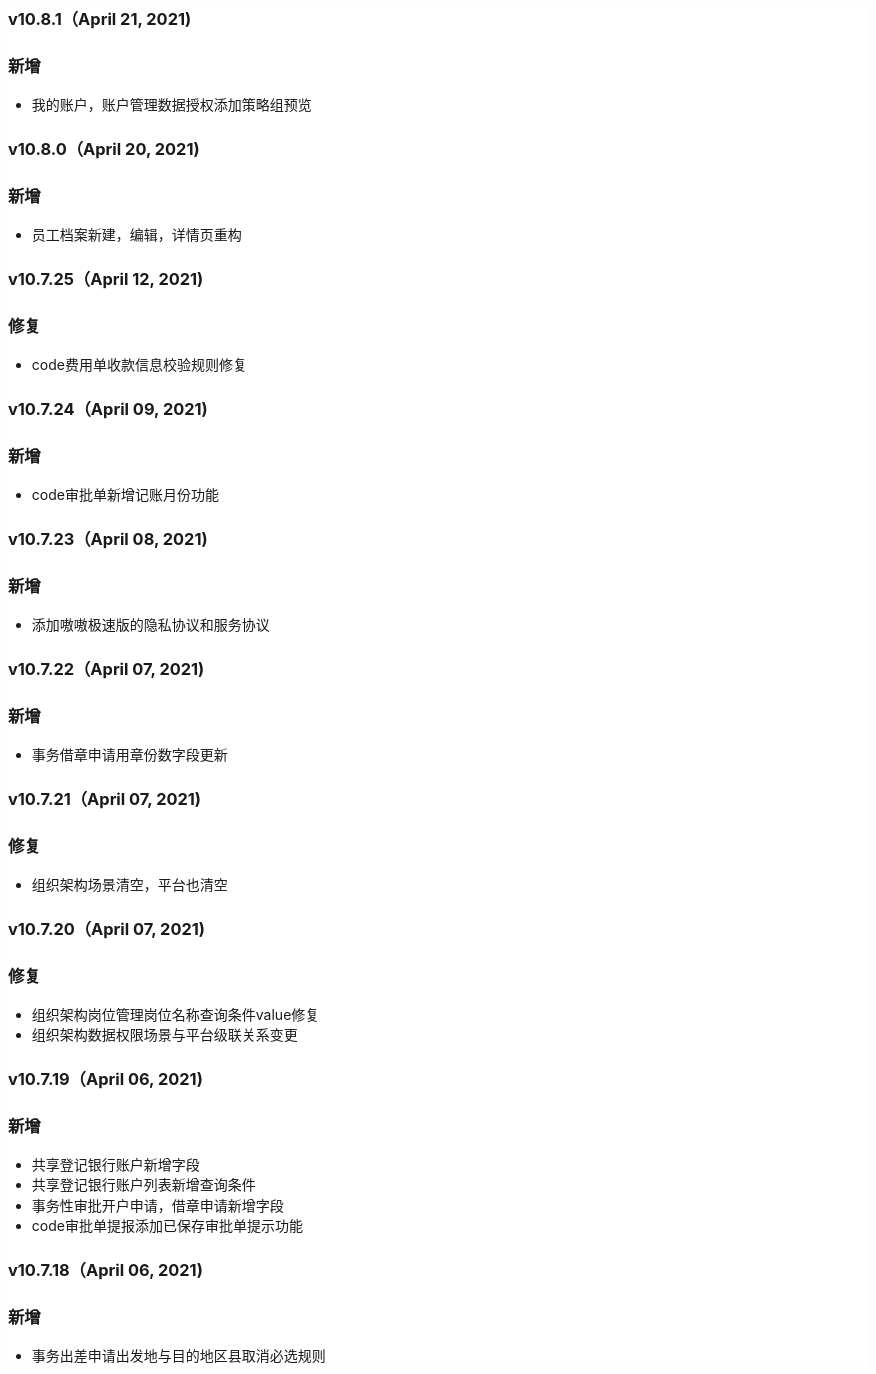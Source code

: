 ### v10.8.1（April 21, 2021)
### 新增
- 我的账户，账户管理数据授权添加策略组预览

### v10.8.0（April 20, 2021)
### 新增
- 员工档案新建，编辑，详情页重构

### v10.7.25（April 12, 2021)
### 修复
- code费用单收款信息校验规则修复

### v10.7.24（April 09, 2021)
### 新增
- code审批单新增记账月份功能

### v10.7.23（April 08, 2021)
### 新增
- 添加嗷嗷极速版的隐私协议和服务协议

### v10.7.22（April 07, 2021)
### 新增
- 事务借章申请用章份数字段更新

### v10.7.21（April 07, 2021)
### 修复
- 组织架构场景清空，平台也清空

### v10.7.20（April 07, 2021)
### 修复
- 组织架构岗位管理岗位名称查询条件value修复
- 组织架构数据权限场景与平台级联关系变更

### v10.7.19（April 06, 2021)
### 新增
- 共享登记银行账户新增字段
- 共享登记银行账户列表新增查询条件
- 事务性审批开户申请，借章申请新增字段
- code审批单提报添加已保存审批单提示功能

### v10.7.18（April 06, 2021)
### 新增
- 事务出差申请出发地与目的地区县取消必选规则
